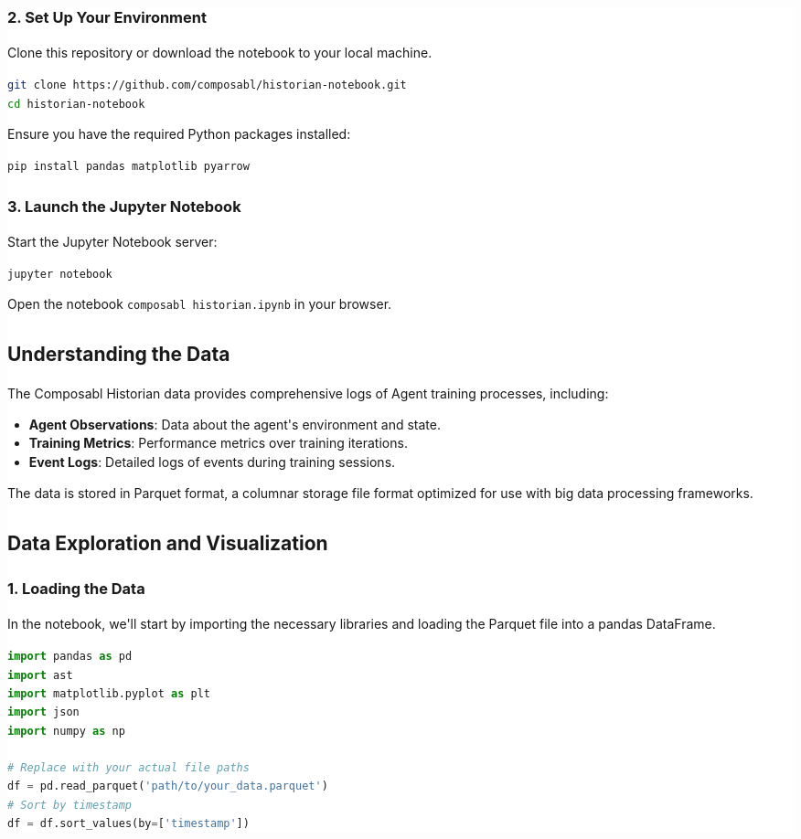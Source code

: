 
### 2. Set Up Your Environment

Clone this repository or download the notebook to your local machine.

```bash
git clone https://github.com/composabl/historian-notebook.git
cd historian-notebook
```

Ensure you have the required Python packages installed:

```bash
pip install pandas matplotlib pyarrow
```

### 3. Launch the Jupyter Notebook

Start the Jupyter Notebook server:

```bash
jupyter notebook
```

Open the notebook `composabl historian.ipynb` in your browser.

## Understanding the Data

The Composabl Historian data provides comprehensive logs of Agent training processes, including:

- **Agent Observations**: Data about the agent's environment and state.
- **Training Metrics**: Performance metrics over training iterations.
- **Event Logs**: Detailed logs of events during training sessions.

The data is stored in Parquet format, a columnar storage file format optimized for use with big data processing frameworks.

## Data Exploration and Visualization

### 1. Loading the Data

In the notebook, we'll start by importing the necessary libraries and loading the Parquet file into a pandas DataFrame.

```python
import pandas as pd
import ast 
import matplotlib.pyplot as plt
import json
import numpy as np

# Replace with your actual file paths
df = pd.read_parquet('path/to/your_data.parquet')
# Sort by timestamp
df = df.sort_values(by=['timestamp'])
```
